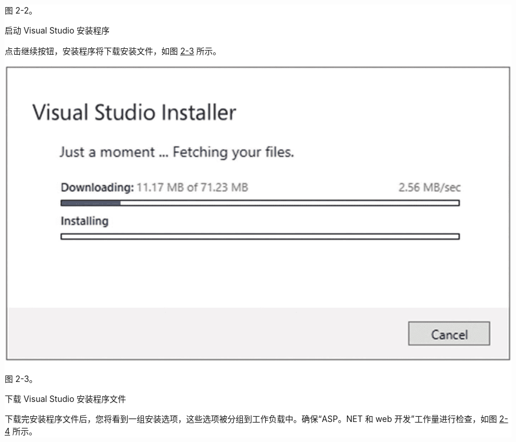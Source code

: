图 2-2。

启动 Visual Studio 安装程序

点击继续按钮，安装程序将下载安装文件，如图 [2-3](#Fig3) 所示。

![img/508695_1_En_2_Fig3_HTML.jpg](img/508695_1_En_2_Fig3_HTML.jpg)

图 2-3。

下载 Visual Studio 安装程序文件

下载完安装程序文件后，您将看到一组安装选项，这些选项被分组到工作负载中。确保“ASP。NET 和 web 开发”工作量进行检查，如图 [2-4](#Fig4) 所示。
